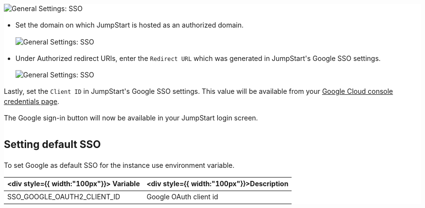   <img className="screenshot-full" src="/img/sso/google/scope.png" alt="General Settings: SSO" width="700"/>

  </div>

- Set the domain on which JumpStart is hosted as an authorized domain.
  <div style={{textAlign: 'center'}}>

  <img className="screenshot-full" src="/img/sso/google/authorized-urls.png" alt="General Settings: SSO" width="700"/>

  </div>

- Under Authorized redirect URIs, enter the `Redirect URL` which was generated in JumpStart's Google SSO settings.
  <div style={{textAlign: 'center'}}>

  <img className="screenshot-full" src="/img/sso/google/authorized-redirect-urls.png" alt="General Settings: SSO" width="700"/>

  </div>

Lastly, set the `Client ID` in JumpStart's Google SSO settings. This value will be available from your [Google Cloud console credentials page](https://console.cloud.google.com/apis/credentials).

The Google sign-in button will now be available in your JumpStart login screen.

## Setting default SSO
To set Google as default SSO for the instance use environment variable.

| <div style={{ width:"100px"}}> Variable </div>                             | <div style={{ width:"100px"}}>Description </div>                                                   |
| ------------------------------------- | -----------------------------------------------------------   |
| SSO_GOOGLE_OAUTH2_CLIENT_ID           | Google OAuth client id |